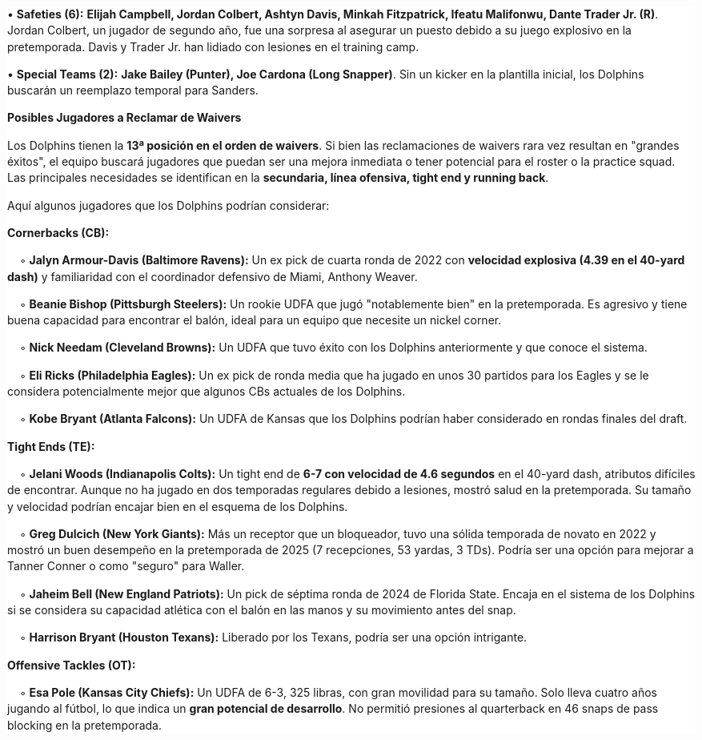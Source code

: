 • **Safeties (6):** **Elijah Campbell, Jordan Colbert, Ashtyn Davis, Minkah Fitzpatrick, Ifeatu Malifonwu, Dante Trader Jr. (R)**. Jordan Colbert, un jugador de segundo año, fue una sorpresa al asegurar un puesto debido a su juego explosivo en la pretemporada. Davis y Trader Jr. han lidiado con lesiones en el training camp.

• **Special Teams (2):** **Jake Bailey (Punter), Joe Cardona (Long Snapper)**. Sin un kicker en la plantilla inicial, los Dolphins buscarán un reemplazo temporal para Sanders.

**Posibles Jugadores a Reclamar de Waivers**

Los Dolphins tienen la **13ª posición en el orden de waivers**. Si bien las reclamaciones de waivers rara vez resultan en "grandes éxitos", el equipo buscará jugadores que puedan ser una mejora inmediata o tener potencial para el roster o la practice squad. Las principales necesidades se identifican en la **secundaria, línea ofensiva, tight end y running back**.

Aquí algunos jugadores que los Dolphins podrían considerar:

**Cornerbacks (CB):**

    ◦ **Jalyn Armour-Davis (Baltimore Ravens):** Un ex pick de cuarta ronda de 2022 con **velocidad explosiva (4.39 en el 40-yard dash)** y familiaridad con el coordinador defensivo de Miami, Anthony Weaver.

    ◦ **Beanie Bishop (Pittsburgh Steelers):** Un rookie UDFA que jugó "notablemente bien" en la pretemporada. Es agresivo y tiene buena capacidad para encontrar el balón, ideal para un equipo que necesite un nickel corner.

    ◦ **Nick Needam (Cleveland Browns):** Un UDFA que tuvo éxito con los Dolphins anteriormente y que conoce el sistema.

    ◦ **Eli Ricks (Philadelphia Eagles):** Un ex pick de ronda media que ha jugado en unos 30 partidos para los Eagles y se le considera potencialmente mejor que algunos CBs actuales de los Dolphins.

    ◦ **Kobe Bryant (Atlanta Falcons):** Un UDFA de Kansas que los Dolphins podrían haber considerado en rondas finales del draft.

**Tight Ends (TE):**

    ◦ **Jelani Woods (Indianapolis Colts):** Un tight end de **6-7 con velocidad de 4.6 segundos** en el 40-yard dash, atributos difíciles de encontrar. Aunque no ha jugado en dos temporadas regulares debido a lesiones, mostró salud en la pretemporada. Su tamaño y velocidad podrían encajar bien en el esquema de los Dolphins.

    ◦ **Greg Dulcich (New York Giants):** Más un receptor que un bloqueador, tuvo una sólida temporada de novato en 2022 y mostró un buen desempeño en la pretemporada de 2025 (7 recepciones, 53 yardas, 3 TDs). Podría ser una opción para mejorar a Tanner Conner o como "seguro" para Waller.

    ◦ **Jaheim Bell (New England Patriots):** Un pick de séptima ronda de 2024 de Florida State. Encaja en el sistema de los Dolphins si se considera su capacidad atlética con el balón en las manos y su movimiento antes del snap.

    ◦ **Harrison Bryant (Houston Texans):** Liberado por los Texans, podría ser una opción intrigante.

**Offensive Tackles (OT):**

    ◦ **Esa Pole (Kansas City Chiefs):** Un UDFA de 6-3, 325 libras, con gran movilidad para su tamaño. Solo lleva cuatro años jugando al fútbol, lo que indica un **gran potencial de desarrollo**. No permitió presiones al quarterback en 46 snaps de pass blocking en la pretemporada.

